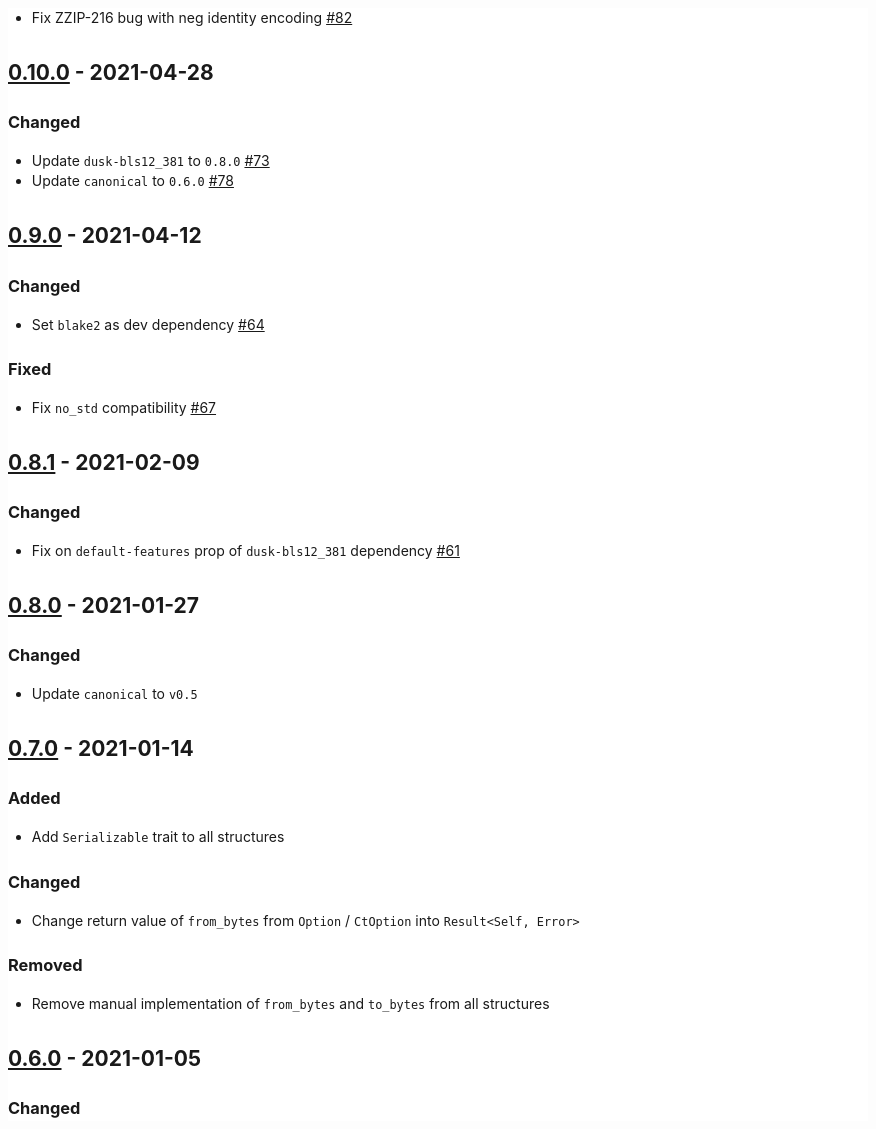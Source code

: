 - Fix ZZIP-216 bug with neg identity encoding [#82]

## [0.10.0] - 2021-04-28

### Changed

- Update `dusk-bls12_381` to `0.8.0` [#73]
- Update `canonical` to `0.6.0` [#78]

## [0.9.0] - 2021-04-12

### Changed

- Set `blake2` as dev dependency [#64]

### Fixed

- Fix `no_std` compatibility [#67]

## [0.8.1] - 2021-02-09

### Changed

- Fix on `default-features` prop of `dusk-bls12_381` dependency [#61]

## [0.8.0] - 2021-01-27

### Changed

- Update `canonical` to `v0.5`

## [0.7.0] - 2021-01-14

### Added

- Add `Serializable` trait to all structures

### Changed

- Change return value of `from_bytes` from `Option` / `CtOption` into `Result<Self, Error>`

### Removed

- Remove manual implementation of `from_bytes` and `to_bytes` from all structures

## [0.6.0] - 2021-01-05

### Changed


[#149]: https://github.com/dusk-network/jubjub/issues/149
[#143]: https://github.com/dusk-network/jubjub/issues/143
[#137]: https://github.com/dusk-network/jubjub/issues/137
[#135]: https://github.com/dusk-network/jubjub/issues/135
[#129]: https://github.com/dusk-network/jubjub/issues/129
[#127]: https://github.com/dusk-network/jubjub/issues/127
[#126]: https://github.com/dusk-network/jubjub/issues/126
[#115]: https://github.com/dusk-network/jubjub/issues/115
[#109]: https://github.com/dusk-network/jubjub/issues/109
[#104]: https://github.com/dusk-network/jubjub/issues/104
[#95]: https://github.com/dusk-network/jubjub/issues/95
[#93]: https://github.com/dusk-network/jubjub/issues/93
[#82]: https://github.com/dusk-network/jubjub/issues/82
[#78]: https://github.com/dusk-network/jubjub/issues/78
[#73]: https://github.com/dusk-network/jubjub/issues/73
[#67]: https://github.com/dusk-network/jubjub/issues/67
[#64]: https://github.com/dusk-network/jubjub/issues/64
[#61]: https://github.com/dusk-network/jubjub/issues/61
[#35]: https://github.com/dusk-network/jubjub/issues/35
[#33]: https://github.com/dusk-network/jubjub/issues/33
[#32]: https://github.com/dusk-network/jubjub/issues/32
[#31]: https://github.com/dusk-network/jubjub/issues/31
[#25]: https://github.com/dusk-network/jubjub/issues/25
[Unreleased]: https://github.com/dusk-network/jubjub/compare/v0.14.3...HEAD
[0.14.3]: https://github.com/dusk-network/jubjub/compare/v0.14.2...v0.14.3
[0.14.2]: https://github.com/dusk-network/jubjub/compare/v0.14.1...v0.14.2
[0.14.1]: https://github.com/dusk-network/jubjub/compare/v0.14.0...v0.14.1
[0.14.0]: https://github.com/dusk-network/jubjub/compare/v0.13.1...v0.14.0
[0.13.1]: https://github.com/dusk-network/jubjub/compare/v0.13.0...v0.13.1
[0.13.0]: https://github.com/dusk-network/jubjub/compare/v0.12.1...v0.13.0
[0.12.1]: https://github.com/dusk-network/jubjub/compare/v0.12.0...v0.12.1
[0.12.0]: https://github.com/dusk-network/jubjub/compare/v0.10.1...v0.12.0
[0.11.1]: https://github.com/dusk-network/jubjub/compare/v0.10.1...v0.11.1
[0.10.1]: https://github.com/dusk-network/jubjub/compare/v0.10.0...v0.10.1
[0.10.0]: https://github.com/dusk-network/jubjub/compare/v0.9.0...v0.10.0
[0.9.0]: https://github.com/dusk-network/jubjub/compare/v0.8.1...v0.9.0
[0.8.1]: https://github.com/dusk-network/jubjub/compare/v0.8.0...v0.8.1
[0.8.0]: https://github.com/dusk-network/jubjub/compare/v0.7.0...v0.8.0
[0.7.0]: https://github.com/dusk-network/jubjub/compare/v0.6.0...v0.7.0
[0.6.0]: https://github.com/dusk-network/jubjub/compare/v0.5.0...v0.6.0
[0.5.0]: https://github.com/dusk-network/jubjub/compare/v0.4.0...v0.5.0
[0.4.0]: https://github.com/dusk-network/jubjub/compare/v0.3.10...v0.4.0
[0.3.10]: https://github.com/dusk-network/jubjub/compare/v0.3.9...v0.3.10
[0.3.9]: https://github.com/dusk-network/jubjub/compare/v0.3.8...v0.3.9
[0.3.8]: https://github.com/dusk-network/jubjub/compare/v0.3.7...v0.3.8
[0.3.7]: https://github.com/dusk-network/jubjub/compare/v0.3.6...v0.3.7
[0.3.6]: https://github.com/dusk-network/jubjub/compare/v0.3.5...v0.3.6
[0.3.5]: https://github.com/dusk-network/jubjub/compare/v0.3.4...v0.3.5
[0.3.4]: https://github.com/dusk-network/jubjub/compare/v0.3.3...v0.3.4
[0.3.3]: https://github.com/dusk-network/jubjub/compare/v0.3.2...v0.3.3
[0.3.2]: https://github.com/dusk-network/jubjub/compare/v0.3.1...v0.3.2
[0.3.1]: https://github.com/dusk-network/jubjub/compare/0.3.0...v0.3.1
[0.3.0]: https://github.com/dusk-network/jubjub/releases/tag/0.3.0
[`zkcrypto/jubjub`]: https://github.com/zkcrypto/jubjub